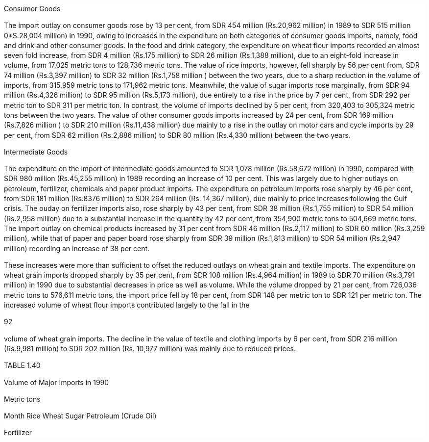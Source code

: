 Consumer Goods

The import outlay on consumer goods rose by 13 per cent, from SDR 454 million (Rs.20,962 million) in 1989 to SDR 515 million 0*S.28,004 million) in 1990, owing to increases in the expenditure on both categories of consumer goods imports, namely, food and drink and other consumer goods. In the food and drink category, the expenditure on wheat flour imports recorded an almost seven fold increase, from SDR 4 million (Rs.175 million) to SDR 26 million (Rs.1,388 million), due to an eight-fold increase in volume, from 17,025 metric tons to 128,736 metric tons. The value of rice imports, however, fell sharply by 56 per cent from, SDR 74 million (Rs.3,397 million) to SDR 32 million (Rs.1,758 million ) between the two years, due to a sharp reduction in the volume of imports, from 315,959 metric tons to 171,962 metric tons. Meanwhile, the value of sugar imports rose marginally, from SDR 94 million (Rs.4,326 million) to SDR 95 million (Rs.5,173 million), due entirely to a rise in the price by 7 per cent, from SDR 292 per metric ton to SDR 311 per metric ton. In contrast, the volume of imports declined by 5 per cent, from 320,403 to 305,324 metric tons between the two years. The value of other consumer goods imports increased by 24 per cent, from SDR 169 million (Rs.7,826 million ) to SDR 210 million (Rs.11,438 million) due mainly to a rise in the outlay on motor cars and cycle imports by 29 per cent, from SDR 62 million (Rs.2,886 million) to SDR 80 million (Rs.4,330 million) between the two years.

Intermediate Goods

The expenditure on the import of intermediate goods amounted to SDR 1,078 million (Rs.58,672 million) in 1990, compared with SDR 980 million (Rs.45,255 million) in 1989 recording an increase of 10 per cent. This was largely due to higher outlays on petroleum, fertilizer, chemicals and paper product imports. The expenditure on petroleum imports rose sharply by 46 per cent, from SDR 181 million (Rs.8376 million) to SDR 264 million (Rs. 14,367 million), due mainly to price increases following the Gulf crisis. The ouday on fertilizer imports also, rose sharply by 43 per cent, from SDR 38 million (Rs.1,755 million) to SDR 54 million (Rs.2,958 million) due to a substantial increase in the quantity by 42 per cent, from 354,900 metric tons to 504,669 metric tons. The import outlay on chemical products increased by 31 per cent from SDR 46 million (Rs.2,117 million) to SDR 60 million (Rs.3,259 million), while that of paper and paper board rose sharply from SDR 39 million (Rs.1,813 million) to SDR 54 million (Rs.2,947 million) recording an increase of 38 per cent.

These increases were more than sufficient to offset the reduced outlays on wheat grain and textile imports. The expenditure on wheat grain imports dropped sharply by 35 per cent, from SDR 108 million (Rs.4,964 million) in 1989 to SDR 70 million (Rs.3,791 million) in 1990 due to substantial decreases in price as well as volume. While the volume dropped by 21 per cent, from 726,036 metric tons to 576,611 metric tons, the import price fell by 18 per cent, from SDR 148 per metric ton to SDR 121 per metric ton. The increased volume of wheat flour imports contributed largely to the fall in the

92

volume of wheat grain imports. The decline in the value of textile and clothing imports by 6 per cent, from SDR 216 million (Rs.9,981 million) to SDR 202 million (Rs. 10,977 million) was mainly due to reduced prices.

TABLE 1.40

Volume of Major Imports in 1990

Metric tons

Month Rice Wheat Sugar Petroleum (Crude Oil)

Fertilizer
